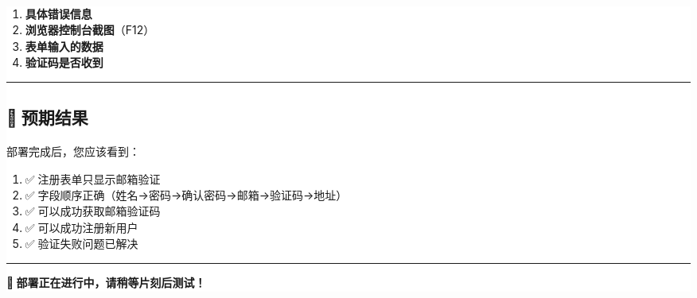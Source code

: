 1. **具体错误信息**
2. **浏览器控制台截图**（F12）
3. **表单输入的数据**
4. **验证码是否收到**

---

## 🎉 **预期结果**

部署完成后，您应该看到：

1. ✅ 注册表单只显示邮箱验证
2. ✅ 字段顺序正确（姓名→密码→确认密码→邮箱→验证码→地址）
3. ✅ 可以成功获取邮箱验证码
4. ✅ 可以成功注册新用户
5. ✅ 验证失败问题已解决

---

**🚀 部署正在进行中，请稍等片刻后测试！**

